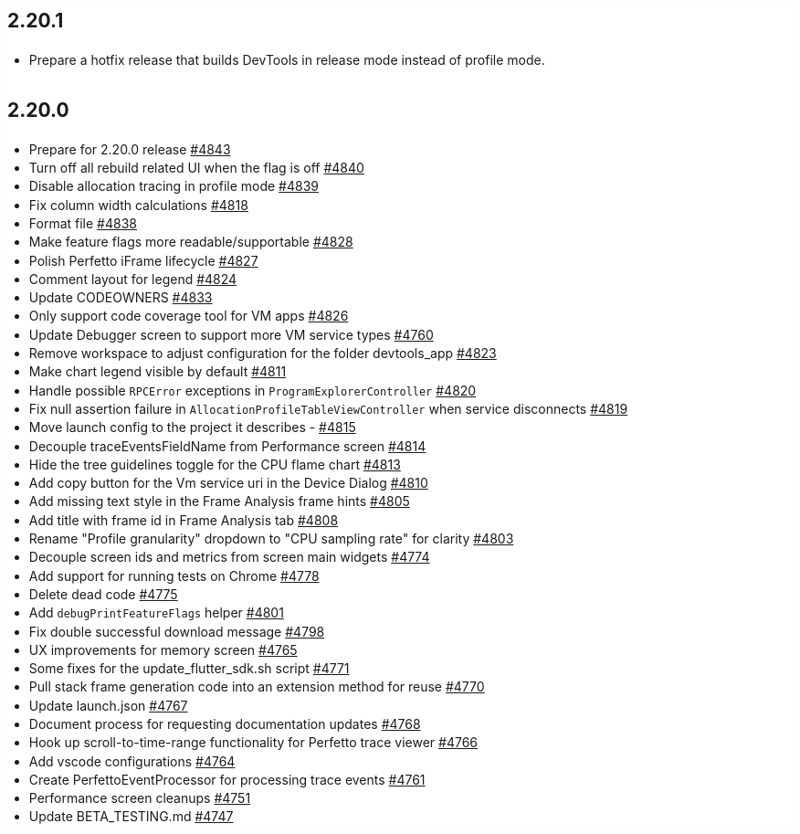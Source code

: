 ## 2.20.1
* Prepare a hotfix release that builds DevTools in release mode instead of profile mode.

## 2.20.0
* Prepare for 2.20.0 release [#4843](https://github.com/flutter/devtools/pull/4843)
* Turn off all rebuild related UI when the flag is off [#4840](https://github.com/flutter/devtools/pull/4840)
* Disable allocation tracing in profile mode [#4839](https://github.com/flutter/devtools/pull/4839)
* Fix column width calculations [#4818](https://github.com/flutter/devtools/pull/4818)
* Format file [#4838](https://github.com/flutter/devtools/pull/4838)
* Make feature flags more readable/supportable [#4828](https://github.com/flutter/devtools/pull/4828)
* Polish Perfetto iFrame lifecycle [#4827](https://github.com/flutter/devtools/pull/4827)
* Comment layout for legend [#4824](https://github.com/flutter/devtools/pull/4824)
* Update CODEOWNERS [#4833](https://github.com/flutter/devtools/pull/4833)
* Only support code coverage tool for VM apps [#4826](https://github.com/flutter/devtools/pull/4826)
* Update Debugger screen to support more VM service types [#4760](https://github.com/flutter/devtools/pull/4760)
* Remove workspace to adjust configuration for the folder devtools_app [#4823](https://github.com/flutter/devtools/pull/4823)
* Make chart legend visible by default [#4811](https://github.com/flutter/devtools/pull/4811)
* Handle possible `RPCError` exceptions in `ProgramExplorerController` [#4820](https://github.com/flutter/devtools/pull/4820)
* Fix null assertion failure in `AllocationProfileTableViewController` when service disconnects [#4819](https://github.com/flutter/devtools/pull/4819)
* Move launch config to the project it describes - [#4815](https://github.com/flutter/devtools/pull/4815)
* Decouple traceEventsFieldName from Performance screen [#4814](https://github.com/flutter/devtools/pull/4814)
* Hide the tree guidelines toggle for the CPU flame chart [#4813](https://github.com/flutter/devtools/pull/4813)
* Add copy button for the Vm service uri in the Device Dialog [#4810](https://github.com/flutter/devtools/pull/4810)
* Add missing text style in the Frame Analysis frame hints [#4805](https://github.com/flutter/devtools/pull/4805)
* Add title with frame id in Frame Analysis tab [#4808](https://github.com/flutter/devtools/pull/4808)
* Rename "Profile granularity" dropdown to "CPU sampling rate" for clarity [#4803](https://github.com/flutter/devtools/pull/4803)
* Decouple screen ids and metrics from screen main widgets [#4774](https://github.com/flutter/devtools/pull/4774)
* Add support for running tests on Chrome [#4778](https://github.com/flutter/devtools/pull/4778)
* Delete dead code [#4775](https://github.com/flutter/devtools/pull/4775)
* Add `debugPrintFeatureFlags` helper [#4801](https://github.com/flutter/devtools/pull/4801)
* Fix double successful download message [#4798](https://github.com/flutter/devtools/pull/4798)
* UX improvements for memory screen [#4765](https://github.com/flutter/devtools/pull/4765)
* Some fixes for the update_flutter_sdk.sh script [#4771](https://github.com/flutter/devtools/pull/4771)
* Pull stack frame generation code into an extension method for reuse [#4770](https://github.com/flutter/devtools/pull/4770)
* Update launch.json [#4767](https://github.com/flutter/devtools/pull/4767)
* Document process for requesting documentation updates [#4768](https://github.com/flutter/devtools/pull/4768)
* Hook up scroll-to-time-range functionality for Perfetto trace viewer [#4766](https://github.com/flutter/devtools/pull/4766)
* Add vscode configurations [#4764](https://github.com/flutter/devtools/pull/4764)
* Create PerfettoEventProcessor for processing trace events [#4761](https://github.com/flutter/devtools/pull/4761)
* Performance screen cleanups [#4751](https://github.com/flutter/devtools/pull/4751)
* Update BETA_TESTING.md [#4747](https://github.com/flutter/devtools/pull/4747)